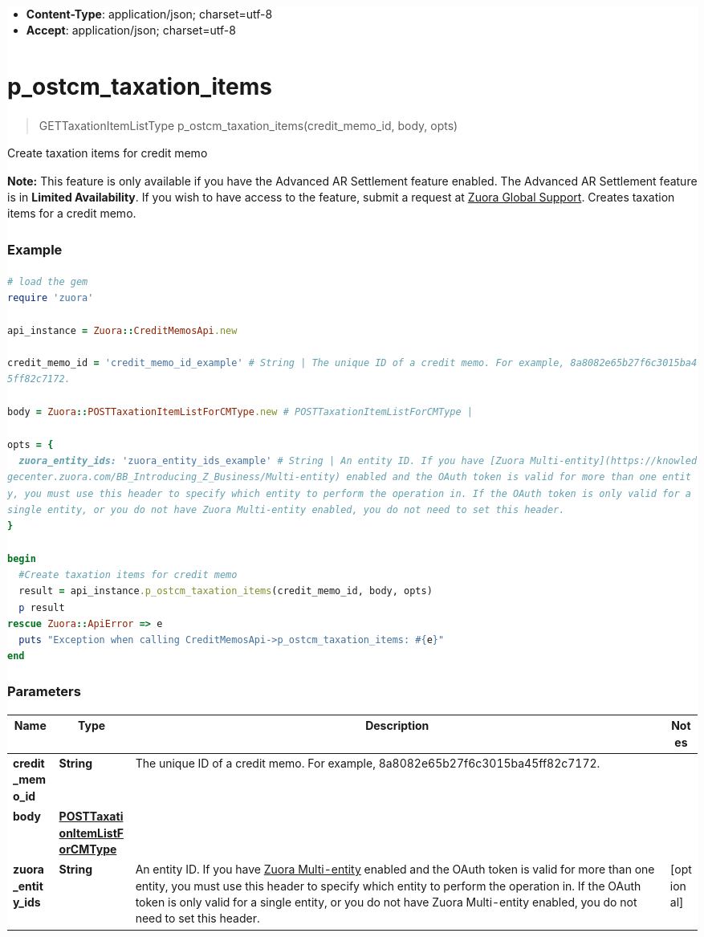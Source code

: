  - **Content-Type**: application/json; charset=utf-8
 - **Accept**: application/json; charset=utf-8



# **p_ostcm_taxation_items**
> GETTaxationItemListType p_ostcm_taxation_items(credit_memo_id, body, opts)

Create taxation items for credit memo

**Note:** This feature is only available if you have the Advanced AR Settlement feature enabled. The Advanced AR Settlement feature is in **Limited Availability**. If you wish to have access to the feature, submit a request at [Zuora Global Support](http://support.zuora.com/).  Creates taxation items for a credit memo. 

### Example
```ruby
# load the gem
require 'zuora'

api_instance = Zuora::CreditMemosApi.new

credit_memo_id = 'credit_memo_id_example' # String | The unique ID of a credit memo. For example, 8a8082e65b27f6c3015ba45ff82c7172. 

body = Zuora::POSTTaxationItemListForCMType.new # POSTTaxationItemListForCMType | 

opts = { 
  zuora_entity_ids: 'zuora_entity_ids_example' # String | An entity ID. If you have [Zuora Multi-entity](https://knowledgecenter.zuora.com/BB_Introducing_Z_Business/Multi-entity) enabled and the OAuth token is valid for more than one entity, you must use this header to specify which entity to perform the operation in. If the OAuth token is only valid for a single entity, or you do not have Zuora Multi-entity enabled, you do not need to set this header. 
}

begin
  #Create taxation items for credit memo
  result = api_instance.p_ostcm_taxation_items(credit_memo_id, body, opts)
  p result
rescue Zuora::ApiError => e
  puts "Exception when calling CreditMemosApi->p_ostcm_taxation_items: #{e}"
end
```

### Parameters

Name | Type | Description  | Notes
------------- | ------------- | ------------- | -------------
 **credit_memo_id** | **String**| The unique ID of a credit memo. For example, 8a8082e65b27f6c3015ba45ff82c7172.  | 
 **body** | [**POSTTaxationItemListForCMType**](POSTTaxationItemListForCMType.md)|  | 
 **zuora_entity_ids** | **String**| An entity ID. If you have [Zuora Multi-entity](https://knowledgecenter.zuora.com/BB_Introducing_Z_Business/Multi-entity) enabled and the OAuth token is valid for more than one entity, you must use this header to specify which entity to perform the operation in. If the OAuth token is only valid for a single entity, or you do not have Zuora Multi-entity enabled, you do not need to set this header.  | [optional] 
